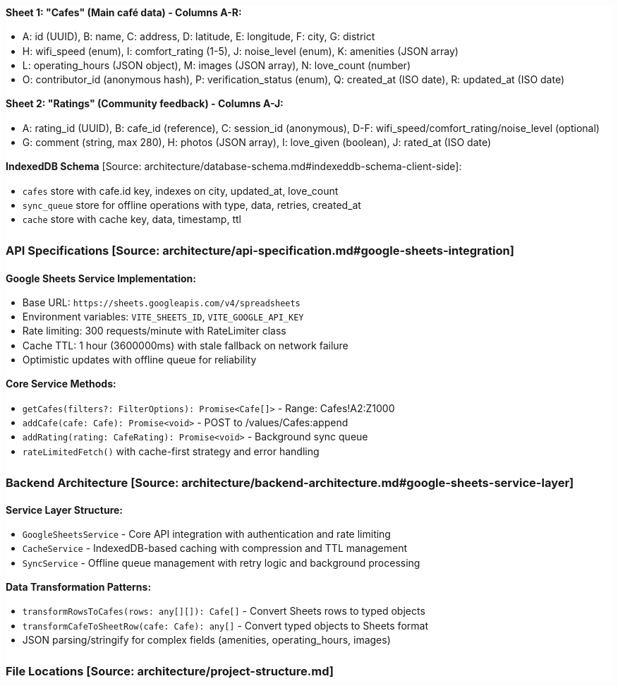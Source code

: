 **Sheet 1: "Cafes" (Main café data) - Columns A-R:**

- A: id (UUID), B: name, C: address, D: latitude, E: longitude, F: city, G: district
- H: wifi_speed (enum), I: comfort_rating (1-5), J: noise_level (enum), K: amenities (JSON array)
- L: operating_hours (JSON object), M: images (JSON array), N: love_count (number)
- O: contributor_id (anonymous hash), P: verification_status (enum), Q: created_at (ISO date), R:
  updated_at (ISO date)

**Sheet 2: "Ratings" (Community feedback) - Columns A-J:**

- A: rating_id (UUID), B: cafe_id (reference), C: session_id (anonymous), D-F:
  wifi_speed/comfort_rating/noise_level (optional)
- G: comment (string, max 280), H: photos (JSON array), I: love_given (boolean), J: rated_at (ISO
  date)

**IndexedDB Schema** [Source: architecture/database-schema.md#indexeddb-schema-client-side]:

- `cafes` store with cafe.id key, indexes on city, updated_at, love_count
- `sync_queue` store for offline operations with type, data, retries, created_at
- `cache` store with cache key, data, timestamp, ttl

### **API Specifications** [Source: architecture/api-specification.md#google-sheets-integration]

**Google Sheets Service Implementation:**

- Base URL: `https://sheets.googleapis.com/v4/spreadsheets`
- Environment variables: `VITE_SHEETS_ID`, `VITE_GOOGLE_API_KEY`
- Rate limiting: 300 requests/minute with RateLimiter class
- Cache TTL: 1 hour (3600000ms) with stale fallback on network failure
- Optimistic updates with offline queue for reliability

**Core Service Methods:**

- `getCafes(filters?: FilterOptions): Promise<Cafe[]>` - Range: Cafes!A2:Z1000
- `addCafe(cafe: Cafe): Promise<void>` - POST to /values/Cafes:append
- `addRating(rating: CafeRating): Promise<void>` - Background sync queue
- `rateLimitedFetch()` with cache-first strategy and error handling

### **Backend Architecture** [Source: architecture/backend-architecture.md#google-sheets-service-layer]

**Service Layer Structure:**

- `GoogleSheetsService` - Core API integration with authentication and rate limiting
- `CacheService` - IndexedDB-based caching with compression and TTL management
- `SyncService` - Offline queue management with retry logic and background processing

**Data Transformation Patterns:**

- `transformRowsToCafes(rows: any[][]): Cafe[]` - Convert Sheets rows to typed objects
- `transformCafeToSheetRow(cafe: Cafe): any[]` - Convert typed objects to Sheets format
- JSON parsing/stringify for complex fields (amenities, operating_hours, images)

### **File Locations** [Source: architecture/project-structure.md]
